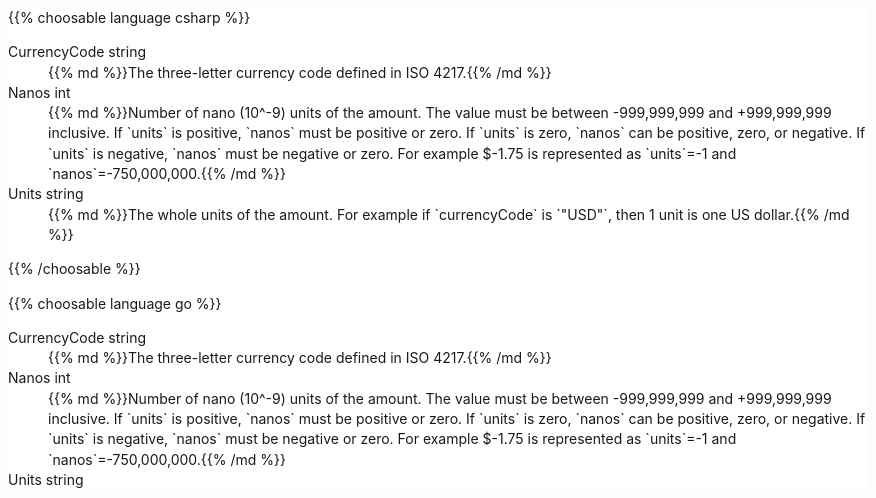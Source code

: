 {{% choosable language csharp %}}
<dl class="resources-properties"><dt class="property-required"
            title="Required">
        <span id="currencycode_csharp">
<a href="#currencycode_csharp" style="color: inherit; text-decoration: inherit;">Currency<wbr>Code</a>
</span>
        <span class="property-indicator"></span>
        <span class="property-type">string</span>
    </dt>
    <dd>{{% md %}}The three-letter currency code defined in ISO 4217.{{% /md %}}</dd><dt class="property-required"
            title="Required">
        <span id="nanos_csharp">
<a href="#nanos_csharp" style="color: inherit; text-decoration: inherit;">Nanos</a>
</span>
        <span class="property-indicator"></span>
        <span class="property-type">int</span>
    </dt>
    <dd>{{% md %}}Number of nano (10^-9) units of the amount. The value must be between -999,999,999 and +999,999,999 inclusive. If `units` is positive, `nanos` must be positive or zero. If `units` is zero, `nanos` can be positive, zero, or negative. If `units` is negative, `nanos` must be negative or zero. For example $-1.75 is represented as `units`=-1 and `nanos`=-750,000,000.{{% /md %}}</dd><dt class="property-required"
            title="Required">
        <span id="units_csharp">
<a href="#units_csharp" style="color: inherit; text-decoration: inherit;">Units</a>
</span>
        <span class="property-indicator"></span>
        <span class="property-type">string</span>
    </dt>
    <dd>{{% md %}}The whole units of the amount. For example if `currencyCode` is `"USD"`, then 1 unit is one US dollar.{{% /md %}}</dd></dl>
{{% /choosable %}}

{{% choosable language go %}}
<dl class="resources-properties"><dt class="property-required"
            title="Required">
        <span id="currencycode_go">
<a href="#currencycode_go" style="color: inherit; text-decoration: inherit;">Currency<wbr>Code</a>
</span>
        <span class="property-indicator"></span>
        <span class="property-type">string</span>
    </dt>
    <dd>{{% md %}}The three-letter currency code defined in ISO 4217.{{% /md %}}</dd><dt class="property-required"
            title="Required">
        <span id="nanos_go">
<a href="#nanos_go" style="color: inherit; text-decoration: inherit;">Nanos</a>
</span>
        <span class="property-indicator"></span>
        <span class="property-type">int</span>
    </dt>
    <dd>{{% md %}}Number of nano (10^-9) units of the amount. The value must be between -999,999,999 and +999,999,999 inclusive. If `units` is positive, `nanos` must be positive or zero. If `units` is zero, `nanos` can be positive, zero, or negative. If `units` is negative, `nanos` must be negative or zero. For example $-1.75 is represented as `units`=-1 and `nanos`=-750,000,000.{{% /md %}}</dd><dt class="property-required"
            title="Required">
        <span id="units_go">
<a href="#units_go" style="color: inherit; text-decoration: inherit;">Units</a>
</span>
        <span class="property-indicator"></span>
        <span class="property-type">string</span>